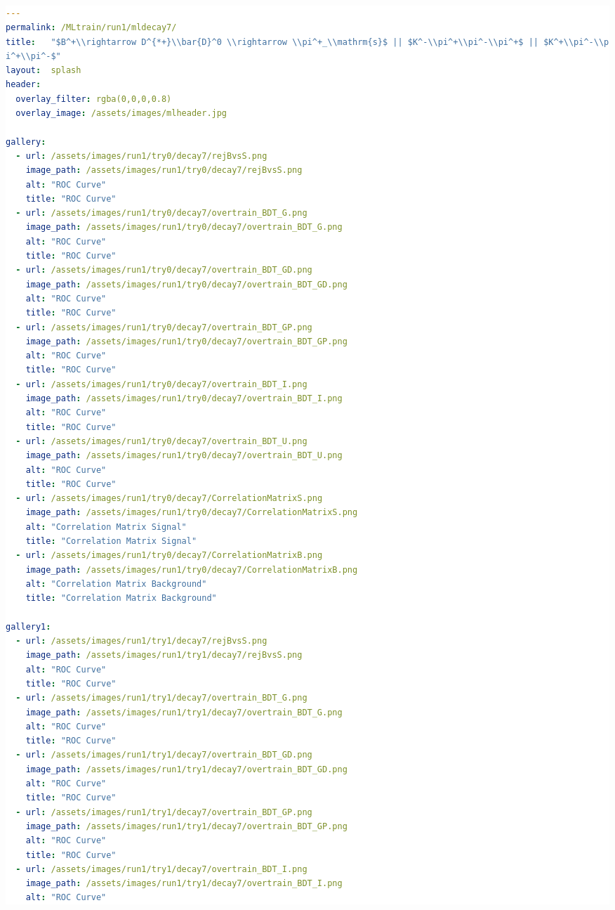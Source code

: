 ```yaml
---
permalink: /MLtrain/run1/mldecay7/
title:   "$B^+\\rightarrow D^{*+}\\bar{D}^0 \\rightarrow \\pi^+_\\mathrm{s}$ || $K^-\\pi^+\\pi^-\\pi^+$ || $K^+\\pi^-\\pi^+\\pi^-$"
layout:  splash
header:
  overlay_filter: rgba(0,0,0,0.8)
  overlay_image: /assets/images/mlheader.jpg

gallery:
  - url: /assets/images/run1/try0/decay7/rejBvsS.png
    image_path: /assets/images/run1/try0/decay7/rejBvsS.png
    alt: "ROC Curve"
    title: "ROC Curve"
  - url: /assets/images/run1/try0/decay7/overtrain_BDT_G.png
    image_path: /assets/images/run1/try0/decay7/overtrain_BDT_G.png
    alt: "ROC Curve"
    title: "ROC Curve"
  - url: /assets/images/run1/try0/decay7/overtrain_BDT_GD.png
    image_path: /assets/images/run1/try0/decay7/overtrain_BDT_GD.png
    alt: "ROC Curve"
    title: "ROC Curve"
  - url: /assets/images/run1/try0/decay7/overtrain_BDT_GP.png
    image_path: /assets/images/run1/try0/decay7/overtrain_BDT_GP.png
    alt: "ROC Curve"
    title: "ROC Curve"
  - url: /assets/images/run1/try0/decay7/overtrain_BDT_I.png
    image_path: /assets/images/run1/try0/decay7/overtrain_BDT_I.png
    alt: "ROC Curve"
    title: "ROC Curve"
  - url: /assets/images/run1/try0/decay7/overtrain_BDT_U.png
    image_path: /assets/images/run1/try0/decay7/overtrain_BDT_U.png
    alt: "ROC Curve"
    title: "ROC Curve"
  - url: /assets/images/run1/try0/decay7/CorrelationMatrixS.png
    image_path: /assets/images/run1/try0/decay7/CorrelationMatrixS.png
    alt: "Correlation Matrix Signal"
    title: "Correlation Matrix Signal"
  - url: /assets/images/run1/try0/decay7/CorrelationMatrixB.png
    image_path: /assets/images/run1/try0/decay7/CorrelationMatrixB.png
    alt: "Correlation Matrix Background"
    title: "Correlation Matrix Background"

gallery1:
  - url: /assets/images/run1/try1/decay7/rejBvsS.png
    image_path: /assets/images/run1/try1/decay7/rejBvsS.png
    alt: "ROC Curve"
    title: "ROC Curve"
  - url: /assets/images/run1/try1/decay7/overtrain_BDT_G.png
    image_path: /assets/images/run1/try1/decay7/overtrain_BDT_G.png
    alt: "ROC Curve"
    title: "ROC Curve"
  - url: /assets/images/run1/try1/decay7/overtrain_BDT_GD.png
    image_path: /assets/images/run1/try1/decay7/overtrain_BDT_GD.png
    alt: "ROC Curve"
    title: "ROC Curve"
  - url: /assets/images/run1/try1/decay7/overtrain_BDT_GP.png
    image_path: /assets/images/run1/try1/decay7/overtrain_BDT_GP.png
    alt: "ROC Curve"
    title: "ROC Curve"
  - url: /assets/images/run1/try1/decay7/overtrain_BDT_I.png
    image_path: /assets/images/run1/try1/decay7/overtrain_BDT_I.png
    alt: "ROC Curve"
```
